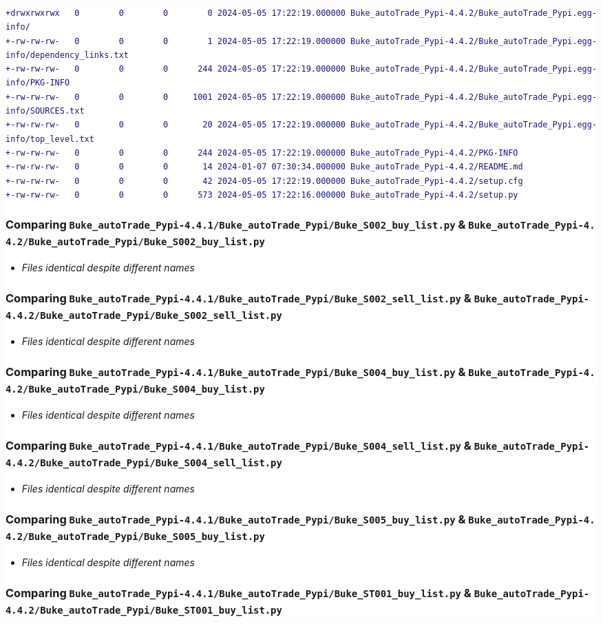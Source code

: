 ```diff
+drwxrwxrwx   0        0        0        0 2024-05-05 17:22:19.000000 Buke_autoTrade_Pypi-4.4.2/Buke_autoTrade_Pypi.egg-info/
+-rw-rw-rw-   0        0        0        1 2024-05-05 17:22:19.000000 Buke_autoTrade_Pypi-4.4.2/Buke_autoTrade_Pypi.egg-info/dependency_links.txt
+-rw-rw-rw-   0        0        0      244 2024-05-05 17:22:19.000000 Buke_autoTrade_Pypi-4.4.2/Buke_autoTrade_Pypi.egg-info/PKG-INFO
+-rw-rw-rw-   0        0        0     1001 2024-05-05 17:22:19.000000 Buke_autoTrade_Pypi-4.4.2/Buke_autoTrade_Pypi.egg-info/SOURCES.txt
+-rw-rw-rw-   0        0        0       20 2024-05-05 17:22:19.000000 Buke_autoTrade_Pypi-4.4.2/Buke_autoTrade_Pypi.egg-info/top_level.txt
+-rw-rw-rw-   0        0        0      244 2024-05-05 17:22:19.000000 Buke_autoTrade_Pypi-4.4.2/PKG-INFO
+-rw-rw-rw-   0        0        0       14 2024-01-07 07:30:34.000000 Buke_autoTrade_Pypi-4.4.2/README.md
+-rw-rw-rw-   0        0        0       42 2024-05-05 17:22:19.000000 Buke_autoTrade_Pypi-4.4.2/setup.cfg
+-rw-rw-rw-   0        0        0      573 2024-05-05 17:22:16.000000 Buke_autoTrade_Pypi-4.4.2/setup.py
```

### Comparing `Buke_autoTrade_Pypi-4.4.1/Buke_autoTrade_Pypi/Buke_S002_buy_list.py` & `Buke_autoTrade_Pypi-4.4.2/Buke_autoTrade_Pypi/Buke_S002_buy_list.py`

 * *Files identical despite different names*

### Comparing `Buke_autoTrade_Pypi-4.4.1/Buke_autoTrade_Pypi/Buke_S002_sell_list.py` & `Buke_autoTrade_Pypi-4.4.2/Buke_autoTrade_Pypi/Buke_S002_sell_list.py`

 * *Files identical despite different names*

### Comparing `Buke_autoTrade_Pypi-4.4.1/Buke_autoTrade_Pypi/Buke_S004_buy_list.py` & `Buke_autoTrade_Pypi-4.4.2/Buke_autoTrade_Pypi/Buke_S004_buy_list.py`

 * *Files identical despite different names*

### Comparing `Buke_autoTrade_Pypi-4.4.1/Buke_autoTrade_Pypi/Buke_S004_sell_list.py` & `Buke_autoTrade_Pypi-4.4.2/Buke_autoTrade_Pypi/Buke_S004_sell_list.py`

 * *Files identical despite different names*

### Comparing `Buke_autoTrade_Pypi-4.4.1/Buke_autoTrade_Pypi/Buke_S005_buy_list.py` & `Buke_autoTrade_Pypi-4.4.2/Buke_autoTrade_Pypi/Buke_S005_buy_list.py`

 * *Files identical despite different names*

### Comparing `Buke_autoTrade_Pypi-4.4.1/Buke_autoTrade_Pypi/Buke_ST001_buy_list.py` & `Buke_autoTrade_Pypi-4.4.2/Buke_autoTrade_Pypi/Buke_ST001_buy_list.py`
